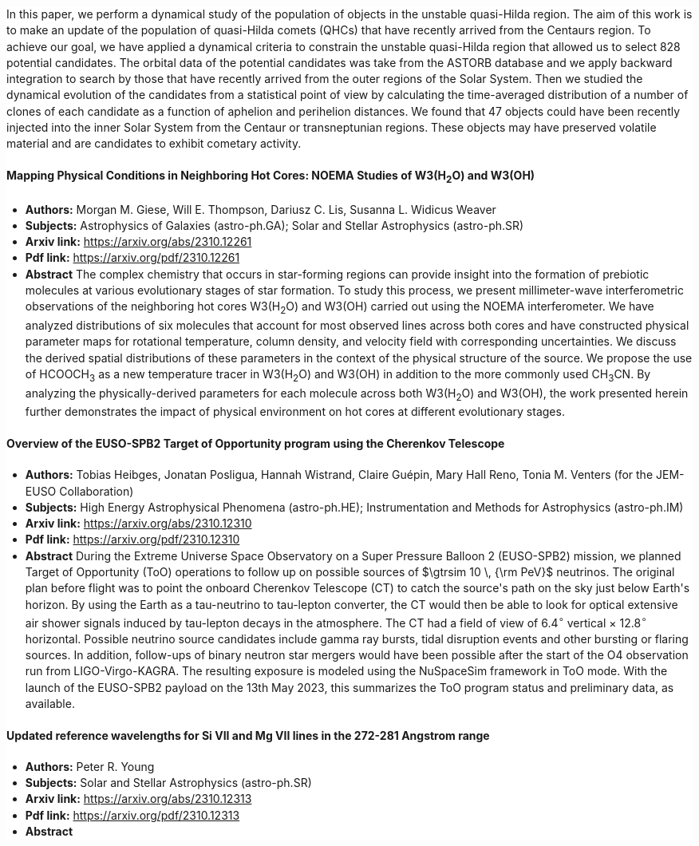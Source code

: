  In this paper, we perform a dynamical study of the population of objects in the unstable quasi-Hilda region. The aim of this work is to make an update of the population of quasi-Hilda comets (QHCs) that have recently arrived from the Centaurs region. To achieve our goal, we have applied a dynamical criteria to constrain the unstable quasi-Hilda region that allowed us to select 828 potential candidates. The orbital data of the potential candidates was take from the ASTORB database and we apply backward integration to search by those that have recently arrived from the outer regions of the Solar System. Then we studied the dynamical evolution of the candidates from a statistical point of view by calculating the time-averaged distribution of a number of clones of each candidate as a function of aphelion and perihelion distances. We found that 47 objects could have been recently injected into the inner Solar System from the Centaur or transneptunian regions. These objects may have preserved volatile material and are candidates to exhibit cometary activity.
#### Mapping Physical Conditions in Neighboring Hot Cores: NOEMA Studies of  W3(H$_2$O) and W3(OH)
 - **Authors:** Morgan M. Giese, Will E. Thompson, Dariusz C. Lis, Susanna L. Widicus Weaver
 - **Subjects:** Astrophysics of Galaxies (astro-ph.GA); Solar and Stellar Astrophysics (astro-ph.SR)
 - **Arxiv link:** https://arxiv.org/abs/2310.12261
 - **Pdf link:** https://arxiv.org/pdf/2310.12261
 - **Abstract**
 The complex chemistry that occurs in star-forming regions can provide insight into the formation of prebiotic molecules at various evolutionary stages of star formation. To study this process, we present millimeter-wave interferometric observations of the neighboring hot cores W3(H$_2$O) and W3(OH) carried out using the NOEMA interferometer. We have analyzed distributions of six molecules that account for most observed lines across both cores and have constructed physical parameter maps for rotational temperature, column density, and velocity field with corresponding uncertainties. We discuss the derived spatial distributions of these parameters in the context of the physical structure of the source. We propose the use of HCOOCH$_3$ as a new temperature tracer in W3(H$_2$O) and W3(OH) in addition to the more commonly used CH$_3$CN. By analyzing the physically-derived parameters for each molecule across both W3(H$_2$O) and W3(OH), the work presented herein further demonstrates the impact of physical environment on hot cores at different evolutionary stages.
#### Overview of the EUSO-SPB2 Target of Opportunity program using the  Cherenkov Telescope
 - **Authors:** Tobias Heibges, Jonatan Posligua, Hannah Wistrand, Claire Guépin, Mary Hall Reno, Tonia M. Venters (for the JEM-EUSO Collaboration)
 - **Subjects:** High Energy Astrophysical Phenomena (astro-ph.HE); Instrumentation and Methods for Astrophysics (astro-ph.IM)
 - **Arxiv link:** https://arxiv.org/abs/2310.12310
 - **Pdf link:** https://arxiv.org/pdf/2310.12310
 - **Abstract**
 During the Extreme Universe Space Observatory on a Super Pressure Balloon 2 (EUSO-SPB2) mission, we planned Target of Opportunity (ToO) operations to follow up on possible sources of $\gtrsim 10 \, {\rm PeV}$ neutrinos. The original plan before flight was to point the onboard Cherenkov Telescope (CT) to catch the source's path on the sky just below Earth's horizon. By using the Earth as a tau-neutrino to tau-lepton converter, the CT would then be able to look for optical extensive air shower signals induced by tau-lepton decays in the atmosphere. The CT had a field of view of $6.4^\circ$ vertical $\times$ $12.8^\circ$ horizontal. Possible neutrino source candidates include gamma ray bursts, tidal disruption events and other bursting or flaring sources. In addition, follow-ups of binary neutron star mergers would have been possible after the start of the O4 observation run from LIGO-Virgo-KAGRA. The resulting exposure is modeled using the NuSpaceSim framework in ToO mode. With the launch of the EUSO-SPB2 payload on the 13th May 2023, this summarizes the ToO program status and preliminary data, as available.
#### Updated reference wavelengths for Si VII and Mg VII lines in the 272-281  Angstrom range
 - **Authors:** Peter R. Young
 - **Subjects:** Solar and Stellar Astrophysics (astro-ph.SR)
 - **Arxiv link:** https://arxiv.org/abs/2310.12313
 - **Pdf link:** https://arxiv.org/pdf/2310.12313
 - **Abstract**